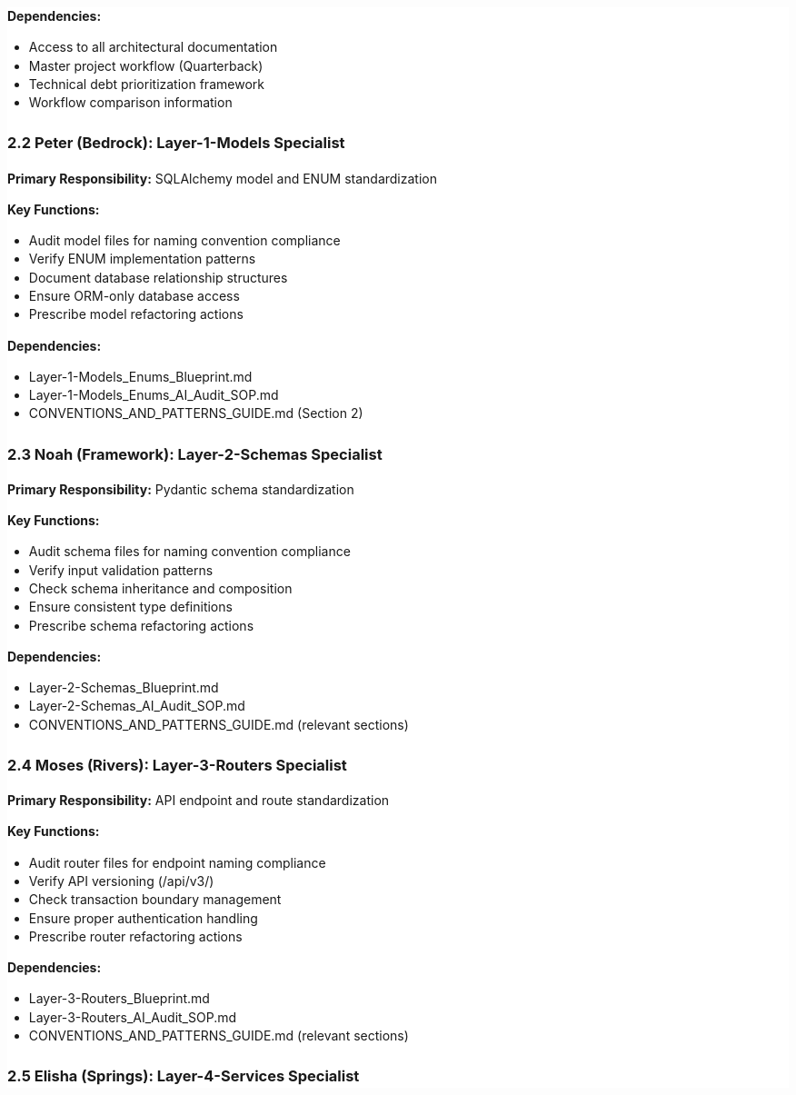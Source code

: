 **Dependencies:**
- Access to all architectural documentation
- Master project workflow (Quarterback)
- Technical debt prioritization framework
- Workflow comparison information

### 2.2 Peter (Bedrock): Layer-1-Models Specialist

**Primary Responsibility:** SQLAlchemy model and ENUM standardization

**Key Functions:**
- Audit model files for naming convention compliance
- Verify ENUM implementation patterns
- Document database relationship structures
- Ensure ORM-only database access
- Prescribe model refactoring actions

**Dependencies:**
- Layer-1-Models_Enums_Blueprint.md
- Layer-1-Models_Enums_AI_Audit_SOP.md
- CONVENTIONS_AND_PATTERNS_GUIDE.md (Section 2)

### 2.3 Noah (Framework): Layer-2-Schemas Specialist

**Primary Responsibility:** Pydantic schema standardization

**Key Functions:**
- Audit schema files for naming convention compliance
- Verify input validation patterns
- Check schema inheritance and composition
- Ensure consistent type definitions
- Prescribe schema refactoring actions

**Dependencies:**
- Layer-2-Schemas_Blueprint.md
- Layer-2-Schemas_AI_Audit_SOP.md
- CONVENTIONS_AND_PATTERNS_GUIDE.md (relevant sections)

### 2.4 Moses (Rivers): Layer-3-Routers Specialist

**Primary Responsibility:** API endpoint and route standardization

**Key Functions:**
- Audit router files for endpoint naming compliance
- Verify API versioning (/api/v3/)
- Check transaction boundary management
- Ensure proper authentication handling
- Prescribe router refactoring actions

**Dependencies:**
- Layer-3-Routers_Blueprint.md
- Layer-3-Routers_AI_Audit_SOP.md
- CONVENTIONS_AND_PATTERNS_GUIDE.md (relevant sections)

### 2.5 Elisha (Springs): Layer-4-Services Specialist
